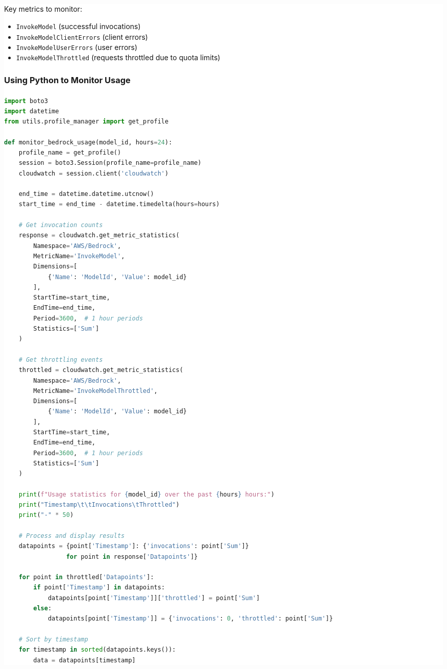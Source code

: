 Key metrics to monitor:
- `InvokeModel` (successful invocations)
- `InvokeModelClientErrors` (client errors)
- `InvokeModelUserErrors` (user errors)
- `InvokeModelThrottled` (requests throttled due to quota limits)

### Using Python to Monitor Usage

```python
import boto3
import datetime
from utils.profile_manager import get_profile

def monitor_bedrock_usage(model_id, hours=24):
    profile_name = get_profile()
    session = boto3.Session(profile_name=profile_name)
    cloudwatch = session.client('cloudwatch')
    
    end_time = datetime.datetime.utcnow()
    start_time = end_time - datetime.timedelta(hours=hours)
    
    # Get invocation counts
    response = cloudwatch.get_metric_statistics(
        Namespace='AWS/Bedrock',
        MetricName='InvokeModel',
        Dimensions=[
            {'Name': 'ModelId', 'Value': model_id}
        ],
        StartTime=start_time,
        EndTime=end_time,
        Period=3600,  # 1 hour periods
        Statistics=['Sum']
    )
    
    # Get throttling events
    throttled = cloudwatch.get_metric_statistics(
        Namespace='AWS/Bedrock',
        MetricName='InvokeModelThrottled',
        Dimensions=[
            {'Name': 'ModelId', 'Value': model_id}
        ],
        StartTime=start_time,
        EndTime=end_time,
        Period=3600,  # 1 hour periods
        Statistics=['Sum']
    )
    
    print(f"Usage statistics for {model_id} over the past {hours} hours:")
    print("Timestamp\t\tInvocations\tThrottled")
    print("-" * 50)
    
    # Process and display results
    datapoints = {point['Timestamp']: {'invocations': point['Sum']} 
                 for point in response['Datapoints']}
    
    for point in throttled['Datapoints']:
        if point['Timestamp'] in datapoints:
            datapoints[point['Timestamp']]['throttled'] = point['Sum']
        else:
            datapoints[point['Timestamp']] = {'invocations': 0, 'throttled': point['Sum']}
    
    # Sort by timestamp
    for timestamp in sorted(datapoints.keys()):
        data = datapoints[timestamp]
```